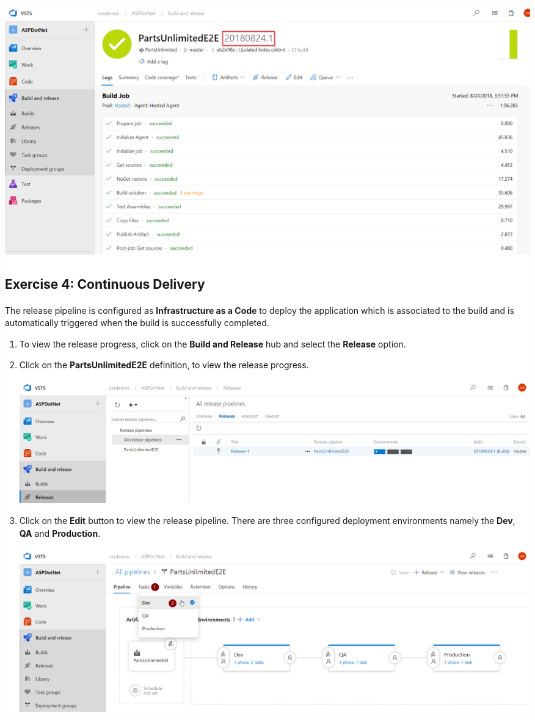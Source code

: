    ![Build Summary](images/buildsucce19.png)

## Exercise 4: Continuous Delivery

The release pipeline is configured as **Infrastructure as a Code** to deploy the application which is associated to the build and is automatically triggered when the build is successfully completed.

1. To view the release progress, click on the **Build and Release** hub and select the **Release** option.

1. Click on the **PartsUnlimitedE2E** definition, to view the release progress.

   ![Release Progress](images/releaseprog20.png)

1. Click on the **Edit** button to view the release pipeline. There are three configured deployment environments namely the **Dev**, **QA** and **Production**.

   ![Edit Release](images/releaseprog21.png)
